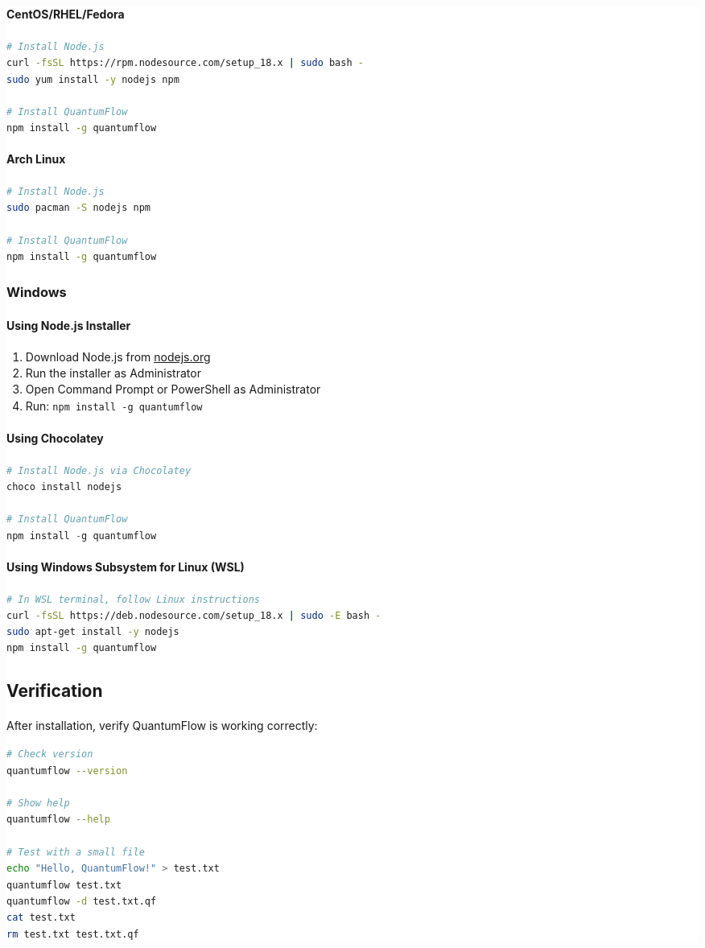 #### CentOS/RHEL/Fedora
```bash
# Install Node.js
curl -fsSL https://rpm.nodesource.com/setup_18.x | sudo bash -
sudo yum install -y nodejs npm

# Install QuantumFlow
npm install -g quantumflow
```

#### Arch Linux
```bash
# Install Node.js
sudo pacman -S nodejs npm

# Install QuantumFlow
npm install -g quantumflow
```

### Windows

#### Using Node.js Installer
1. Download Node.js from [nodejs.org](https://nodejs.org/)
2. Run the installer as Administrator
3. Open Command Prompt or PowerShell as Administrator
4. Run: `npm install -g quantumflow`

#### Using Chocolatey
```powershell
# Install Node.js via Chocolatey
choco install nodejs

# Install QuantumFlow
npm install -g quantumflow
```

#### Using Windows Subsystem for Linux (WSL)
```bash
# In WSL terminal, follow Linux instructions
curl -fsSL https://deb.nodesource.com/setup_18.x | sudo -E bash -
sudo apt-get install -y nodejs
npm install -g quantumflow
```

## Verification

After installation, verify QuantumFlow is working correctly:

```bash
# Check version
quantumflow --version

# Show help
quantumflow --help

# Test with a small file
echo "Hello, QuantumFlow!" > test.txt
quantumflow test.txt
quantumflow -d test.txt.qf
cat test.txt
rm test.txt test.txt.qf
```
